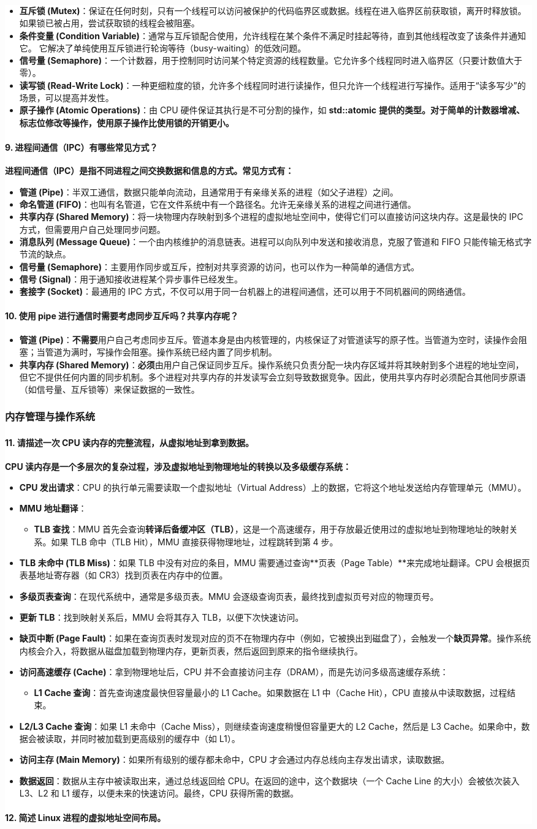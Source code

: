 * **互斥锁 (Mutex)**：保证在任何时刻，只有一个线程可以访问被保护的代码临界区或数据。线程在进入临界区前获取锁，离开时释放锁。如果锁已被占用，尝试获取锁的线程会被阻塞。
* **条件变量 (Condition Variable)**：通常与互斥锁配合使用，允许线程在某个条件不满足时挂起等待，直到其他线程改变了该条件并通知它。 它解决了单纯使用互斥锁进行轮询等待（busy-waiting）的低效问题。
* **信号量 (Semaphore)**：一个计数器，用于控制同时访问某个特定资源的线程数量。它允许多个线程同时进入临界区（只要计数值大于零）。
* **读写锁 (Read-Write Lock)**：一种更细粒度的锁，允许多个线程同时进行读操作，但只允许一个线程进行写操作。适用于“读多写少”的场景，可以提高并发性。
* **原子操作 (Atomic Operations)**：由 CPU 硬件保证其执行是不可分割的操作，如 **std::atomic** **提供的类型。对于简单的计数器增减、标志位修改等操作，使用原子操作比使用锁的开销更小。**

#### 9. 进程间通信（IPC）有哪些常见方式？

**进程间通信（IPC）是指不同进程之间交换数据和信息的方式。常见方式有：**

* **管道 (Pipe)**：半双工通信，数据只能单向流动，且通常用于有亲缘关系的进程（如父子进程）之间。
* **命名管道 (FIFO)**：也叫有名管道，它在文件系统中有一个路径名。允许无亲缘关系的进程之间进行通信。
* **共享内存 (Shared Memory)**：将一块物理内存映射到多个进程的虚拟地址空间中，使得它们可以直接访问这块内存。这是最快的 IPC 方式，但需要用户自己处理同步问题。
* **消息队列 (Message Queue)**：一个由内核维护的消息链表。进程可以向队列中发送和接收消息，克服了管道和 FIFO 只能传输无格式字节流的缺点。
* **信号量 (Semaphore)**：主要用作同步或互斥，控制对共享资源的访问，也可以作为一种简单的通信方式。
* **信号 (Signal)**：用于通知接收进程某个异步事件已经发生。
* **套接字 (Socket)**：最通用的 IPC 方式，不仅可以用于同一台机器上的进程间通信，还可以用于不同机器间的网络通信。

#### 10. 使用 pipe 进行通信时需要考虑同步互斥吗？共享内存呢？

* **管道 (Pipe)**：**不需要**用户自己考虑同步互斥。管道本身是由内核管理的，内核保证了对管道读写的原子性。当管道为空时，读操作会阻塞；当管道为满时，写操作会阻塞。操作系统已经内置了同步机制。
* **共享内存 (Shared Memory)**：**必须**由用户自己保证同步互斥。操作系统只负责分配一块内存区域并将其映射到多个进程的地址空间，但它不提供任何内置的同步机制。多个进程对共享内存的并发读写会立刻导致数据竞争。因此，使用共享内存时必须配合其他同步原语（如信号量、互斥锁等）来保证数据的一致性。

### 内存管理与操作系统

#### 11. 请描述一次 CPU 读内存的完整流程，从虚拟地址到拿到数据。

**CPU 读内存是一个多层次的复杂过程，涉及虚拟地址到物理地址的转换以及多级缓存系统：**

* **CPU 发出请求**：CPU 的执行单元需要读取一个虚拟地址（Virtual Address）上的数据，它将这个地址发送给内存管理单元（MMU）。
* **MMU 地址翻译**：

  * **TLB 查找**：MMU 首先会查询**转译后备缓冲区（TLB）**，这是一个高速缓存，用于存放最近使用过的虚拟地址到物理地址的映射关系。如果 TLB 命中（TLB Hit），MMU 直接获得物理地址，过程跳转到第 4 步。
* **TLB 未命中 (TLB Miss)**：如果 TLB 中没有对应的条目，MMU 需要通过查询**页表（Page Table）**来完成地址翻译。CPU 会根据页表基地址寄存器（如 CR3）找到页表在内存中的位置。
* **多级页表查询**：在现代系统中，通常是多级页表。MMU 会逐级查询页表，最终找到虚拟页号对应的物理页号。
* **更新 TLB**：找到映射关系后，MMU 会将其存入 TLB，以便下次快速访问。
* **缺页中断 (Page Fault)**：如果在查询页表时发现对应的页不在物理内存中（例如，它被换出到磁盘了），会触发一个**缺页异常**。操作系统内核会介入，将数据从磁盘加载到物理内存，更新页表，然后返回到原来的指令继续执行。
* **访问高速缓存 (Cache)**：拿到物理地址后，CPU 并不会直接访问主存（DRAM），而是先访问多级高速缓存系统：

  * **L1 Cache 查询**：首先查询速度最快但容量最小的 L1 Cache。如果数据在 L1 中（Cache Hit），CPU 直接从中读取数据，过程结束。
* **L2/L3 Cache 查询**：如果 L1 未命中（Cache Miss），则继续查询速度稍慢但容量更大的 L2 Cache，然后是 L3 Cache。如果命中，数据会被读取，并同时被加载到更高级别的缓存中（如 L1）。
* **访问主存 (Main Memory)**：如果所有级别的缓存都未命中，CPU 才会通过内存总线向主存发出请求，读取数据。
* **数据返回**：数据从主存中被读取出来，通过总线返回给 CPU。在返回的途中，这个数据块（一个 Cache Line 的大小）会被依次装入 L3、L2 和 L1 缓存，以便未来的快速访问。最终，CPU 获得所需的数据。

#### 12. 简述 Linux 进程的虚拟地址空间布局。
